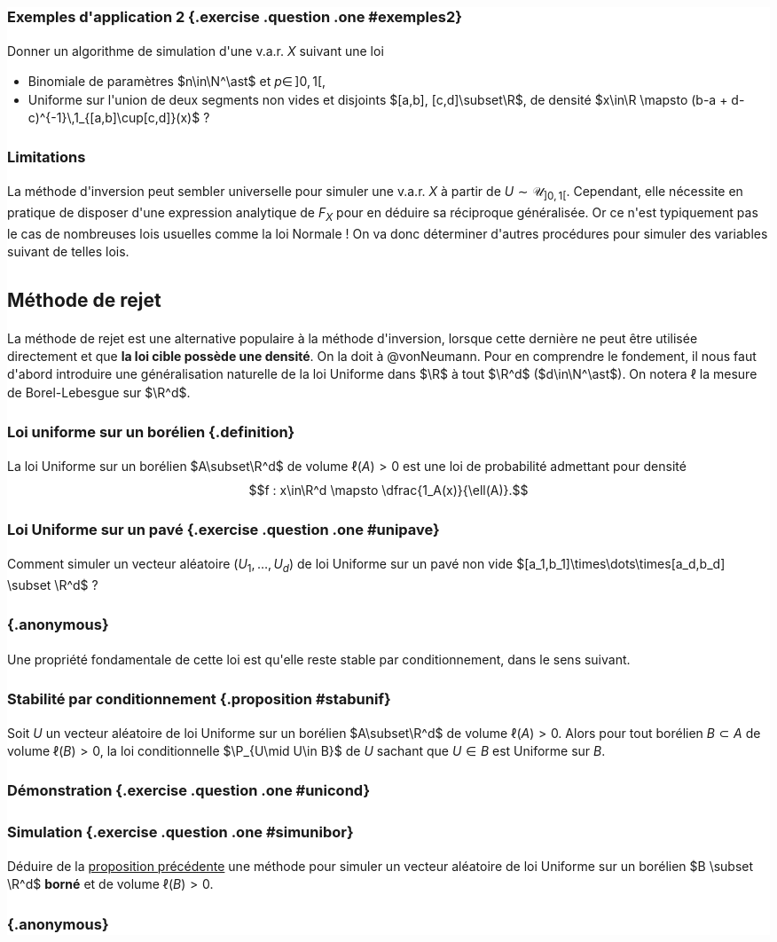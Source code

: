 ### Exemples d'application 2 {.exercise .question .one #exemples2}

Donner un algorithme de simulation d'une v.a.r. $X$ suivant une loi

* Binomiale de paramètres $n\in\N^\ast$ et $p \in\, ]0,1[$,
* Uniforme sur l'union de deux segments non vides et disjoints $[a,b], [c,d]\subset\R$, de densité $x\in\R \mapsto (b-a + d-c)^{-1}\,1_{[a,b]\cup[c,d]}(x)$ ?

### Limitations 
La méthode d'inversion peut sembler universelle pour simuler une v.a.r. $X$ à partir de $U \sim \mathcal{U}_{]0,1[}$. Cependant, elle nécessite en pratique de disposer d'une expression analytique de $F_X$ pour en déduire sa réciproque généralisée. Or ce n'est typiquement pas le cas de nombreuses lois usuelles comme la loi Normale ! On va donc déterminer d'autres procédures pour simuler des variables suivant de telles lois.

## Méthode de rejet

La méthode de rejet est une alternative populaire à la méthode d'inversion, lorsque cette dernière ne peut être utilisée directement et que **la loi cible possède une densité**. On la doit à @vonNeumann. Pour en comprendre le fondement, il nous faut d'abord introduire une généralisation naturelle de la loi Uniforme dans $\R$ à tout $\R^d$ ($d\in\N^\ast$). On notera $\ell$ la mesure de Borel-Lebesgue sur $\R^d$.

### Loi uniforme sur un borélien {.definition}
La loi Uniforme sur un borélien $A\subset\R^d$ de volume $\ell(A) > 0$ est une loi de probabilité admettant pour densité $$f : x\in\R^d \mapsto \dfrac{1_A(x)}{\ell(A)}.$$

### Loi Uniforme sur un pavé {.exercise .question .one #unipave}
Comment simuler un vecteur aléatoire $(U_1,\dots,U_d)$ de loi Uniforme sur un pavé non vide $[a_1,b_1]\times\dots\times[a_d,b_d] \subset \R^d$ ?

### {.anonymous}

Une propriété fondamentale de cette loi est qu'elle reste stable par conditionnement, dans le sens suivant.

### Stabilité par conditionnement {.proposition #stabunif}
Soit $U$ un vecteur aléatoire de loi Uniforme sur un borélien $A\subset\R^d$ de volume $\ell(A) > 0$. Alors pour tout borélien $B \subset A$ de volume $\ell(B) > 0$, la loi conditionnelle $\P_{U\mid U\in B}$ de $U$ sachant que $U \in B$ est Uniforme sur $B$.

### Démonstration {.exercise .question .one #unicond}

### Simulation {.exercise .question .one #simunibor}
Déduire de la [proposition précédente](#stabunif) une méthode pour simuler un vecteur aléatoire de loi Uniforme sur un borélien $B \subset \R^d$ **borné** et de volume $\ell(B) > 0$.

### {.anonymous}


[^hp]: l'étude des démonstrations du cours peut toutefois 
[^foot1]: ce résultat sera démontré dans le cours de science des données au second semestre.
[^diehard]: Par exemple, la suite de tests [Die Hard](https://en.wikipedia.org/wiki/Diehard_tests), due à Marsaglia.
[^chol]: Cette décomposition est très utile dans la résolution de systèmes linéaires de la forme $A\,x = b$, où $b$ est connu, $x$ inconnu et $A$ est définie positive. Cela revient à *re $L\,L^t\,x = b$. On pose alors $y = L^t\,x$ et on résout d'abord $Ly=b$, ce qui est très rapide puisque $L$ est triangulaire inférieure (on commence par $y_1 = b_1/L_{11}$, puis $y_2 = (b_2 - L_{21}y_1)/L_{22}$, etc. en descendant). On résout ensuite $L^t\,x = y$, ce qui est aussi très rapide pour la même raison (on commence par $x_n = y_n/L_{nn}$ puis on remonte).